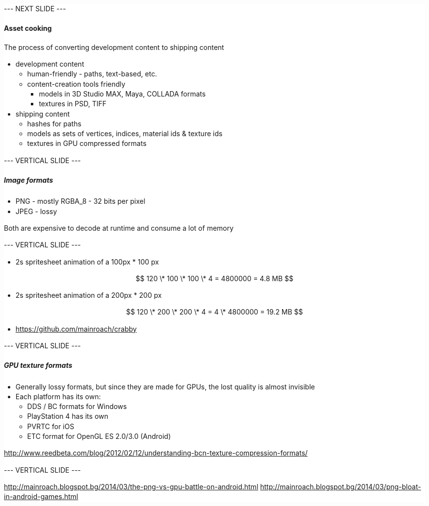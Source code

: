 --- NEXT SLIDE ---

#### Asset cooking

The process of converting development content to shipping content

- development content
  - human-friendly - paths, text-based, etc.
  - content-creation tools friendly
    - models in 3D Studio MAX, Maya, COLLADA formats
    - textures in PSD, TIFF
- shipping content
  - hashes for paths
  - models as sets of vertices, indices, material ids & texture ids
  - textures in GPU compressed formats

--- VERTICAL SLIDE ---

##### Image formats

- PNG - mostly RGBA_8 - 32 bits per pixel
- JPEG - lossy

Both are expensive to decode at runtime and consume a lot of memory

--- VERTICAL SLIDE ---

- 2s spritesheet animation of a 100px * 100 px

$$
120 \* 100 \* 100 \* 4 = 4800000 = 4.8 MB
$$

- 2s spritesheet animation of a 200px * 200 px

$$
120 \* 200 \* 200 \* 4 = 4 \* 4800000 = 19.2 MB
$$

* https://github.com/mainroach/crabby

--- VERTICAL SLIDE ---

##### GPU texture formats

- Generally lossy formats, but since they are made for GPUs, the lost quality is
  almost invisible
- Each platform has its own:
  - DDS / BC formats for Windows
  - PlayStation 4 has its own
  - PVRTC for iOS
  - ETC format for OpenGL ES 2.0/3.0 (Android)

http://www.reedbeta.com/blog/2012/02/12/understanding-bcn-texture-compression-formats/


--- VERTICAL SLIDE ---

http://mainroach.blogspot.bg/2014/03/the-png-vs-gpu-battle-on-android.html
http://mainroach.blogspot.bg/2014/03/png-bloat-in-android-games.html
